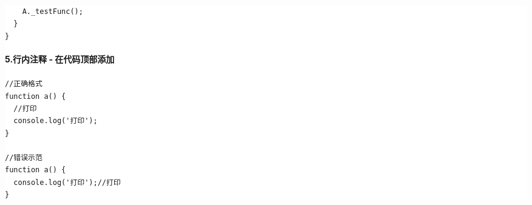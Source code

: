 ```
    A._testFunc();
  }
}
```
  
####  5.行内注释 - 在代码顶部添加
  
```
//正确格式
function a() {
  //打印
  console.log('打印');
}
  
//错误示范
function a() {
  console.log('打印');//打印
}
```
  